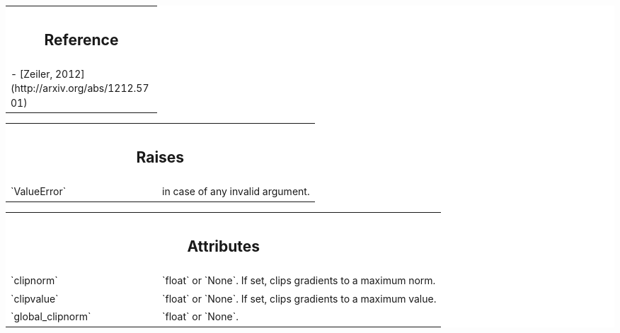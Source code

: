 </tr>
</table>




 <table class="responsive fixed orange">
<colgroup><col width="214px"><col></colgroup>
<tr><th colspan="2"><h2 class="add-link">Reference</h2></th></tr>
<tr class="alt">
<td colspan="2">
- [Zeiler, 2012](http://arxiv.org/abs/1212.5701)
</td>
</tr>

</table>




 <table class="responsive fixed orange">
<colgroup><col width="214px"><col></colgroup>
<tr><th colspan="2"><h2 class="add-link">Raises</h2></th></tr>

<tr>
<td>
`ValueError`<a id="ValueError"></a>
</td>
<td>
in case of any invalid argument.
</td>
</tr>
</table>






 <table class="responsive fixed orange">
<colgroup><col width="214px"><col></colgroup>
<tr><th colspan="2"><h2 class="add-link">Attributes</h2></th></tr>

<tr>
<td>
`clipnorm`<a id="clipnorm"></a>
</td>
<td>
`float` or `None`. If set, clips gradients to a maximum norm.
</td>
</tr><tr>
<td>
`clipvalue`<a id="clipvalue"></a>
</td>
<td>
`float` or `None`. If set, clips gradients to a maximum value.
</td>
</tr><tr>
<td>
`global_clipnorm`<a id="global_clipnorm"></a>
</td>
<td>
`float` or `None`.
